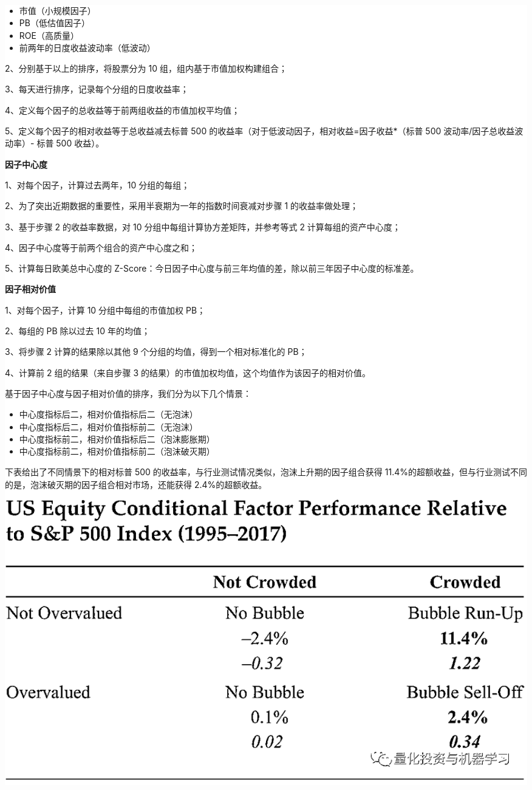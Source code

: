 *   市值（小规模因子）
*   PB（低估值因子）
*   ROE（高质量）
*   前两年的日度收益波动率（低波动）

2、分别基于以上的排序，将股票分为 10 组，组内基于市值加权构建组合；

3、每天进行排序，记录每个分组的日度收益率；

4、定义每个因子的总收益等于前两组收益的市值加权平均值；

5、定义每个因子的相对收益等于总收益减去标普 500 的收益率（对于低波动因子，相对收益=因子收益*（标普 500 波动率/因子总收益波动率）- 标普 500 收益）。

**因子中心度**

1、对每个因子，计算过去两年，10 分组的每组；

2、为了突出近期数据的重要性，采用半衰期为一年的指数时间衰减对步骤 1 的收益率做处理；

3、基于步骤 2 的收益率数据，对 10 分组中每组计算协方差矩阵，并参考等式 2 计算每组的资产中心度；

4、因子中心度等于前两个组合的资产中心度之和；

5、计算每日欧美总中心度的 Z-Score：今日因子中心度与前三年均值的差，除以前三年因子中心度的标准差。

**因子相对价值**

1、对每个因子，计算 10 分组中每组的市值加权 PB；

2、每组的 PB 除以过去 10 年的均值；

3、将步骤 2 计算的结果除以其他 9 个分组的均值，得到一个相对标准化的 PB；

4、计算前 2 组的结果（来自步骤 3 的结果）的市值加权均值，这个均值作为该因子的相对价值。

基于因子中心度与因子相对价值的排序，我们分为以下几个情景：

*   中心度指标后二，相对价值指标后二（无泡沫）
*   中心度指标后二，相对价值指标前二（无泡沫）
*   中心度指标前二，相对价值指标后二（泡沫膨胀期）
*   中心度指标前二，相对价值指标前二（泡沫破灭期）

下表给出了不同情景下的相对标普 500 的收益率，与行业测试情况类似，泡沫上升期的因子组合获得 11.4%的超额收益，但与行业测试不同的是，泡沫破灭期的因子组合相对市场，还能获得 2.4%的超额收益。

![](img/0c981a0a93e5f3a497cf90b7c17575e9.png)
